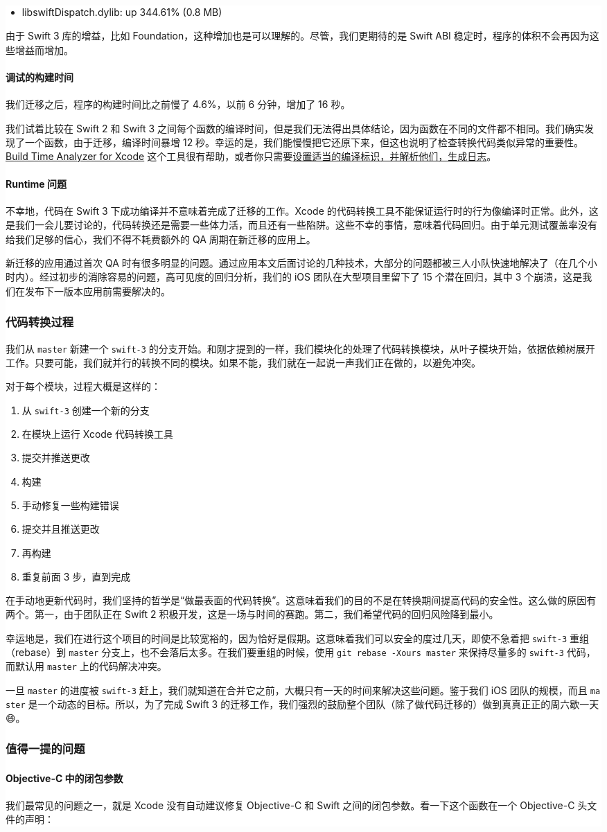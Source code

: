 - libswiftDispatch.dylib: up 344.61% (0.8 MB)

由于 Swift 3 库的增益，比如 Foundation，这种增加也是可以理解的。尽管，我们更期待的是 Swift ABI 稳定时，程序的体积不会再因为这些增益而增加。

#### 调试的构建时间 ####

我们迁移之后，程序的构建时间比之前慢了 4.6%，以前 6 分钟，增加了 16 秒。

我们试着比较在 Swift 2 和 Swift 3 之间每个函数的编译时间，但是我们无法得出具体结论，因为函数在不同的文件都不相同。我们确实发现了一个函数，由于迁移，编译时间暴增 12 秒。幸运的是，我们能慢慢把它还原下来，但这也说明了检查转换代码类似异常的重要性。[Build Time Analyzer for Xcode](https://github.com/RobertGummesson/BuildTimeAnalyzer-for-Xcode) 这个工具很有帮助，或者你只需要[设置适当的编译标识，并解析他们，生成日志](http://irace.me/swift-profiling)。

#### Runtime 问题 ####

不幸地，代码在 Swift 3 下成功编译并不意味着完成了迁移的工作。Xcode 的代码转换工具不能保证运行时的行为像编译时正常。此外，这是我们一会儿要讨论的，代码转换还是需要一些体力活，而且还有一些陷阱。这些不幸的事情，意味着代码回归。由于单元测试覆盖率没有给我们足够的信心，我们不得不耗费额外的 QA 周期在新迁移的应用上。

新迁移的应用通过首次 QA 时有很多明显的问题。通过应用本文后面讨论的几种技术，大部分的问题都被三人小队快速地解决了（在几个小时内）。经过初步的消除容易的问题，高可见度的回归分析，我们的 iOS 团队在大型项目里留下了 15 个潜在回归，其中 3 个崩溃，这是我们在发布下一版本应用前需要解决的。

### 代码转换过程 ###

我们从 `master` 新建一个 `swift-3` 的分支开始。和刚才提到的一样，我们模块化的处理了代码转换模块，从叶子模块开始，依据依赖树展开工作。只要可能，我们就并行的转换不同的模块。如果不能，我们就在一起说一声我们正在做的，以避免冲突。

对于每个模块，过程大概是这样的：

1. 从 `swift-3` 创建一个新的分支

2. 在模块上运行 Xcode 代码转换工具

3. 提交并推送更改

4. 构建

5. 手动修复一些构建错误

6. 提交并且推送更改

7. 再构建

8. 重复前面 3 步，直到完成

在手动地更新代码时，我们坚持的哲学是“做最表面的代码转换”。这意味着我们的目的不是在转换期间提高代码的安全性。这么做的原因有两个。第一，由于团队正在 Swift 2 积极开发，这是一场与时间的赛跑。第二，我们希望代码的回归风险降到最小。

幸运地是，我们在进行这个项目的时间是比较宽裕的，因为恰好是假期。这意味着我们可以安全的度过几天，即使不急着把 `swift-3` 重组（rebase）到 `master` 分支上，也不会落后太多。在我们要重组的时候，使用 `git rebase -Xours master` 来保持尽量多的 `swift-3` 代码，而默认用 `master` 上的代码解决冲突。

一旦 `master` 的进度被 `swift-3` 赶上，我们就知道在合并它之前，大概只有一天的时间来解决这些问题。鉴于我们 iOS 团队的规模，而且 `master` 是一个动态的目标。所以，为了完成 Swift 3 的迁移工作，我们强烈的鼓励整个团队（除了做代码迁移的）做到真真正正的周六歇一天 😄。


### 值得一提的问题 ###

#### Objective-C 中的闭包参数 ####

我们最常见的问题之一，就是 Xcode 没有自动建议修复 Objective-C 和 Swift 之间的闭包参数。看一下这个函数在一个 Objective-C 头文件的声明：
